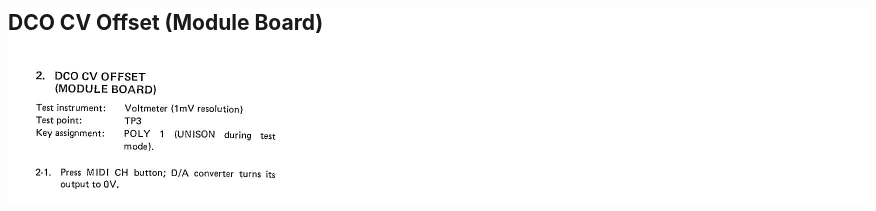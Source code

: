 



## DCO CV Offset (Module Board)

<img src="2.DCO CV Offset/dcooffset.JPG" alt="DCOOffset" style="zoom:50%;" />
